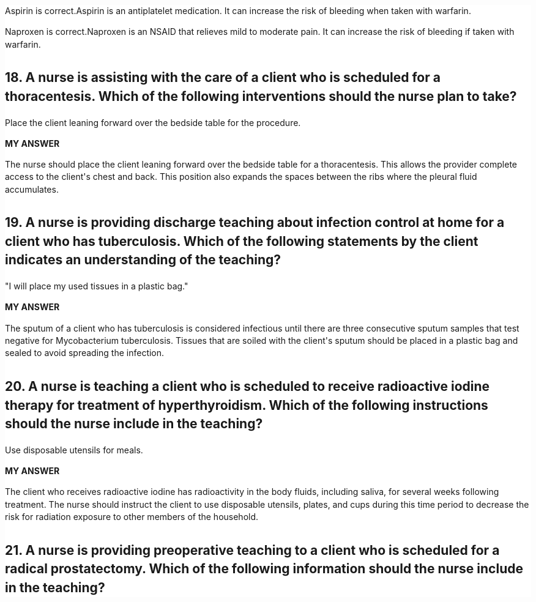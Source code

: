 Aspirin is correct.Aspirin is an antiplatelet medication. It can increase the risk of bleeding
when taken with warfarin.

Naproxen is correct.Naproxen is an NSAID that relieves mild to moderate pain. It can increase the
risk of bleeding if taken with warfarin.

**18. A nurse is assisting with the care of a client who is scheduled
for a thoracentesis. Which of the following interventions should the nurse plan
to take?**
----------

Place the client leaning forward over the
bedside table for the procedure.

**MY ANSWER**

The nurse should place the client leaning forward over the bedside
table for a thoracentesis. This allows the provider complete access to the
client's chest and back. This position also expands the spaces between the ribs
where the pleural fluid accumulates.

## **19. A nurse is providing discharge teaching about infection control at home for a client who has tuberculosis. Which of the following statements by the client indicates an understanding of the teaching?**

"I will place my used tissues in a plastic
bag."

**MY ANSWER**

The sputum of a client who has tuberculosis is considered
infectious until there are three consecutive sputum samples that test negative
for Mycobacterium tuberculosis. Tissues that are soiled with the client's sputum should be placed in a plastic
bag and sealed to avoid spreading the infection.

## **20. A nurse is teaching a client who is scheduled to receive radioactive iodine therapy for treatment of hyperthyroidism. Which of the following instructions should the nurse include in the teaching?**

Use disposable utensils for meals.

**MY ANSWER**

The client who receives radioactive iodine has radioactivity in the
body fluids, including saliva, for several weeks following treatment. The nurse
should instruct the client to use disposable utensils, plates, and cups during
this time period to decrease the risk for radiation exposure to other members of the household.

**21. A nurse is providing preoperative teaching to a client who is scheduled for a radical prostatectomy. Which of the following information should the nurse include in
the teaching?**
---------------
